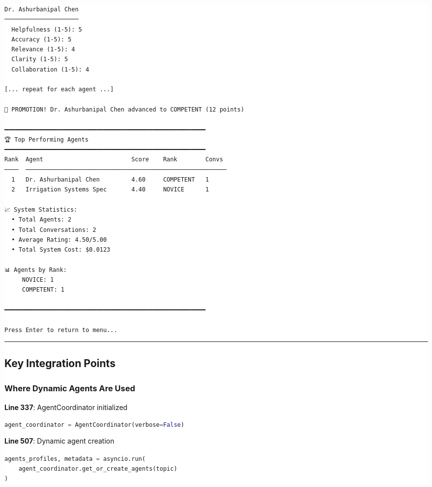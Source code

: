 ```
Dr. Ashurbanipal Chen
─────────────────────
  Helpfulness (1-5): 5
  Accuracy (1-5): 5
  Relevance (1-5): 4
  Clarity (1-5): 5
  Collaboration (1-5): 4

[... repeat for each agent ...]

🎉 PROMOTION! Dr. Ashurbanipal Chen advanced to COMPETENT (12 points)

━━━━━━━━━━━━━━━━━━━━━━━━━━━━━━━━━━━━━━━━━━━━━━━━━━━━━━━━━
🏆 Top Performing Agents
━━━━━━━━━━━━━━━━━━━━━━━━━━━━━━━━━━━━━━━━━━━━━━━━━━━━━━━━━
Rank  Agent                         Score    Rank        Convs
────  ─────────────────────────────────────────────────────────
  1   Dr. Ashurbanipal Chen         4.60     COMPETENT   1
  2   Irrigation Systems Spec       4.40     NOVICE      1

📈 System Statistics:
  • Total Agents: 2
  • Total Conversations: 2
  • Average Rating: 4.50/5.00
  • Total System Cost: $0.0123

📊 Agents by Rank:
     NOVICE: 1
     COMPETENT: 1

━━━━━━━━━━━━━━━━━━━━━━━━━━━━━━━━━━━━━━━━━━━━━━━━━━━━━━━━━

Press Enter to return to menu...
```

---

## Key Integration Points

### Where Dynamic Agents Are Used

**Line 337**: AgentCoordinator initialized
```python
agent_coordinator = AgentCoordinator(verbose=False)
```

**Line 507**: Dynamic agent creation
```python
agents_profiles, metadata = asyncio.run(
    agent_coordinator.get_or_create_agents(topic)
)
```
